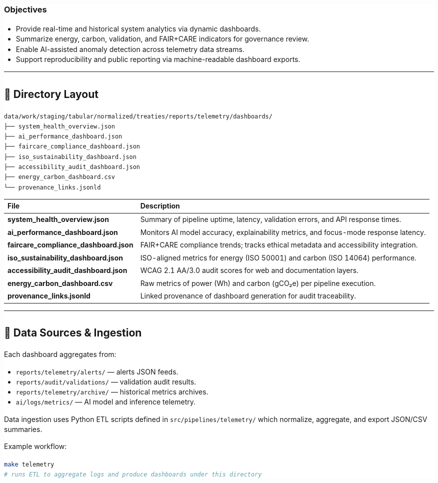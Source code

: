 ### Objectives
- Provide real-time and historical system analytics via dynamic dashboards.  
- Summarize energy, carbon, validation, and FAIR+CARE indicators for governance review.  
- Enable AI-assisted anomaly detection across telemetry data streams.  
- Support reproducibility and public reporting via machine-readable dashboard exports.  

---

## 🧩 Directory Layout

```
data/work/staging/tabular/normalized/treaties/reports/telemetry/dashboards/
├── system_health_overview.json
├── ai_performance_dashboard.json
├── faircare_compliance_dashboard.json
├── iso_sustainability_dashboard.json
├── accessibility_audit_dashboard.json
├── energy_carbon_dashboard.csv
└── provenance_links.jsonld
```

| File | Description |
|:-----|:-------------|
| **system_health_overview.json** | Summary of pipeline uptime, latency, validation errors, and API response times. |
| **ai_performance_dashboard.json** | Monitors AI model accuracy, explainability metrics, and focus-mode response latency. |
| **faircare_compliance_dashboard.json** | FAIR+CARE compliance trends; tracks ethical metadata and accessibility integration. |
| **iso_sustainability_dashboard.json** | ISO-aligned metrics for energy (ISO 50001) and carbon (ISO 14064) performance. |
| **accessibility_audit_dashboard.json** | WCAG 2.1 AA/3.0 audit scores for web and documentation layers. |
| **energy_carbon_dashboard.csv** | Raw metrics of power (Wh) and carbon (gCO₂e) per pipeline execution. |
| **provenance_links.jsonld** | Linked provenance of dashboard generation for audit traceability. |

---

## 🧠 Data Sources & Ingestion

Each dashboard aggregates from:
- `reports/telemetry/alerts/` — alerts JSON feeds.  
- `reports/audit/validations/` — validation audit results.  
- `reports/telemetry/archive/` — historical metrics archives.  
- `ai/logs/metrics/` — AI model and inference telemetry.  

Data ingestion uses Python ETL scripts defined in `src/pipelines/telemetry/` which normalize, aggregate, and export JSON/CSV summaries.

Example workflow:

```bash
make telemetry
# runs ETL to aggregate logs and produce dashboards under this directory
```
